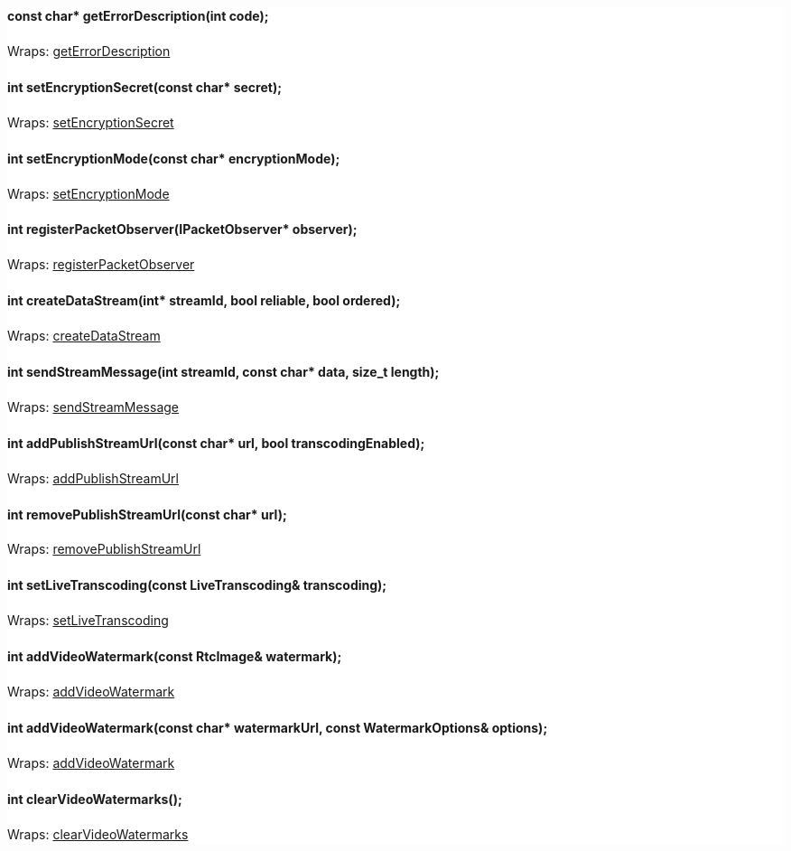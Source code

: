 #### const char* getErrorDescription(int code);
Wraps: <a class="el" href="https://docs.agora.io/en/Video/API%20Reference/cpp/classagora_1_1rtc_1_1_i_rtc_engine.html#af567b0dd7a1a498319549139fdf13f32">getErrorDescription</a>

#### int setEncryptionSecret(const char* secret);
Wraps: <a class="el" href="https://docs.agora.io/en/Video/API%20Reference/cpp/classagora_1_1rtc_1_1_i_rtc_engine.html#a645ca5e58735b789803d8a1f1a62cc8b">setEncryptionSecret</a>

#### int setEncryptionMode(const char* encryptionMode);
Wraps: <a class="el" href="https://docs.agora.io/en/Video/API%20Reference/cpp/classagora_1_1rtc_1_1_i_rtc_engine.html#af9e7de996bd81f0aea4c79a404eac2aa">setEncryptionMode</a>

#### int registerPacketObserver(IPacketObserver* observer);
Wraps: <a class="el" href="https://docs.agora.io/en/Video/API%20Reference/cpp/classagora_1_1rtc_1_1_i_rtc_engine.html#a95b53a32d598c3d98a51c24f7f9af4b4">registerPacketObserver</a>

#### int createDataStream(int* streamId, bool reliable, bool ordered);
Wraps: <a class="el" href="https://docs.agora.io/en/Video/API%20Reference/cpp/classagora_1_1rtc_1_1_i_rtc_engine.html#a5a3f0168ca6e2e298e4677e9a8b9550a">createDataStream</a>

#### int sendStreamMessage(int streamId, const char* data, size_t length);
Wraps: <a class="el" href="https://docs.agora.io/en/Video/API%20Reference/cpp/classagora_1_1rtc_1_1_i_rtc_engine.html#a7006214f7ca3c08d83cc0a4ebcb9febc">sendStreamMessage</a> 

#### int addPublishStreamUrl(const char* url, bool transcodingEnabled);
Wraps: <a class="el" href="https://docs.agora.io/en/Video/API%20Reference/cpp/classagora_1_1rtc_1_1_i_rtc_engine.html#a5d62a13bd8391af83fb4ce123450f839">addPublishStreamUrl</a>

#### int removePublishStreamUrl(const char* url);
Wraps: <a class="el" href="https://docs.agora.io/en/Video/API%20Reference/cpp/classagora_1_1rtc_1_1_i_rtc_engine.html#a30e6c64cb616fbd78bedd8c516c320e7">removePublishStreamUrl</a>

#### int setLiveTranscoding(const LiveTranscoding& transcoding);
Wraps: <a class="el" href="https://docs.agora.io/en/Video/API%20Reference/cpp/classagora_1_1rtc_1_1_i_rtc_engine.html#a0601e4671357dc1ec942cccc5a6a1dde">setLiveTranscoding</a>

#### int addVideoWatermark(const RtcImage& watermark);
Wraps: <a class="el" href="https://docs.agora.io/en/Video/API%20Reference/cpp/classagora_1_1rtc_1_1_i_rtc_engine.html#a7db71d3de47227f7419202fde0875058">addVideoWatermark</a>

#### int addVideoWatermark(const char* watermarkUrl, const WatermarkOptions& options);
Wraps: <a class="el" href="https://docs.agora.io/en/Video/API%20Reference/cpp/classagora_1_1rtc_1_1_i_rtc_engine.html#a36e51346ec3bd5a7370d7c70d58d9394">addVideoWatermark</a>

#### int clearVideoWatermarks();
Wraps: <a class="el" href="https://docs.agora.io/en/Video/API%20Reference/cpp/classagora_1_1rtc_1_1_i_rtc_engine.html#aea42a1ea8b83bc807f68526945f40ec6">clearVideoWatermarks</a>
